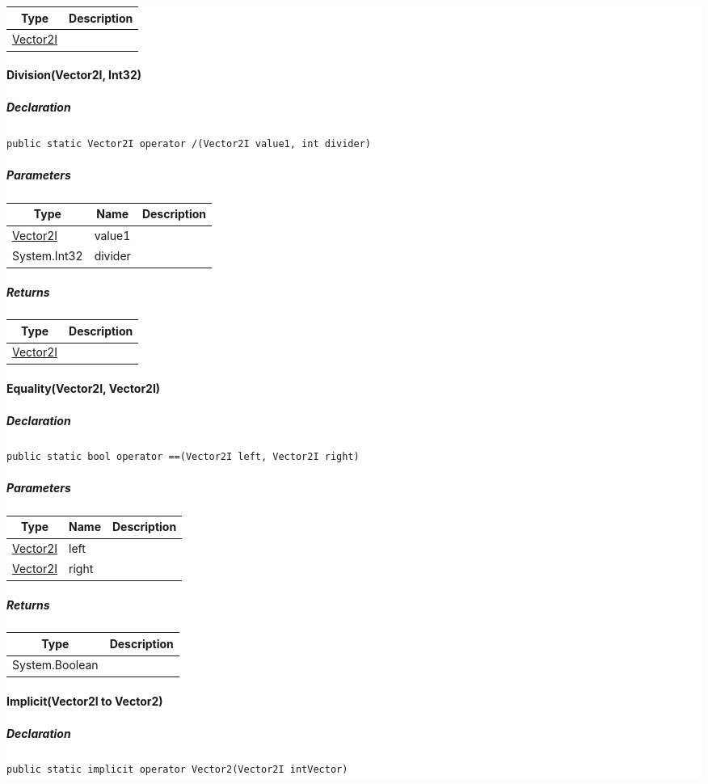 | Type | Description |
| --- | --- |
| [Vector2I](https://keensoftwarehouse.github.io/SpaceEngineersModAPI/api/VRageMath.Vector2I.html) |     |

#### Division(Vector2I, Int32)

##### Declaration

```
public static Vector2I operator /(Vector2I value1, int divider)
```

##### Parameters

| Type | Name | Description |
| --- | --- | --- |
| [Vector2I](https://keensoftwarehouse.github.io/SpaceEngineersModAPI/api/VRageMath.Vector2I.html) | value1 |     |
| System.Int32 | divider |     |

##### Returns

| Type | Description |
| --- | --- |
| [Vector2I](https://keensoftwarehouse.github.io/SpaceEngineersModAPI/api/VRageMath.Vector2I.html) |     |

#### Equality(Vector2I, Vector2I)

##### Declaration

```
public static bool operator ==(Vector2I left, Vector2I right)
```

##### Parameters

| Type | Name | Description |
| --- | --- | --- |
| [Vector2I](https://keensoftwarehouse.github.io/SpaceEngineersModAPI/api/VRageMath.Vector2I.html) | left |     |
| [Vector2I](https://keensoftwarehouse.github.io/SpaceEngineersModAPI/api/VRageMath.Vector2I.html) | right |     |

##### Returns

| Type | Description |
| --- | --- |
| System.Boolean |     |

#### Implicit(Vector2I to Vector2)

##### Declaration

```
public static implicit operator Vector2(Vector2I intVector)
```
